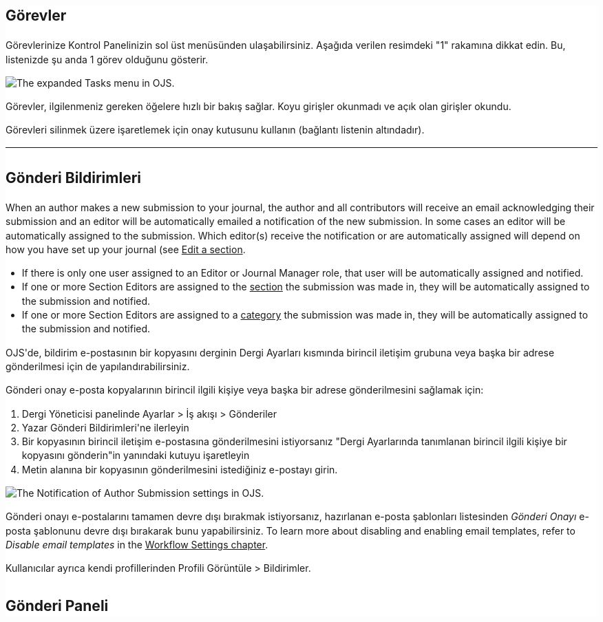 ## Görevler

Görevlerinize Kontrol Panelinizin sol üst menüsünden ulaşabilirsiniz. Aşağıda verilen resimdeki "1" rakamına dikkat edin. Bu, listenizde şu anda 1 görev olduğunu gösterir.

![The expanded Tasks menu in OJS.](./assets/learning-ojs3.1-ed-tasks.png)

Görevler, ilgilenmeniz gereken öğelere hızlı bir bakış sağlar. Koyu girişler okunmadı ve açık olan girişler okundu.

Görevleri silinmek üzere işaretlemek için onay kutusunu kullanın \(bağlantı listenin altındadır\).

<hr />

## Gönderi Bildirimleri

When an author makes a new submission to your journal, the author and all contributors will receive an email acknowledging their submission and an editor will be automatically emailed a notification of the new submission. In some cases an editor will be automatically assigned to the submission. Which editor(s) receive the notification or are automatically assigned will depend on how you have set up your journal (see [Edit a section](./journal-setup#edit-a-section).

* If there is only one user assigned to an Editor or Journal Manager role, that user will be automatically assigned and notified.
* If one or more Section Editors are assigned to the [section](https://docs.pkp.sfu.ca/learning-ojs/en/journal-setup#sections) the submission was made in, they will be automatically assigned to the submission and notified.
* If one or more Section Editors are assigned to a [category](https://docs.pkp.sfu.ca/learning-ojs/en/journal-setup#categories) the submission was made in, they will be automatically assigned to the submission and notified.

OJS'de, bildirim e-postasının bir kopyasını derginin Dergi Ayarları kısmında birincil iletişim grubuna veya başka bir adrese gönderilmesi için de yapılandırabilirsiniz.

Gönderi onay e-posta kopyalarının birincil ilgili kişiye veya başka bir adrese gönderilmesini sağlamak için:

1. Dergi Yöneticisi panelinde Ayarlar > İş akışı > Gönderiler
2. Yazar Gönderi Bildirimleri'ne ilerleyin
3. Bir kopyasının birincil iletişim e-postasına gönderilmesini istiyorsanız "Dergi Ayarlarında tanımlanan birincil ilgili kişiye bir kopyasını gönderin"in yanındaki kutuyu işaretleyin
4. Metin alanına bir kopyasının gönderilmesini istediğiniz e-postayı girin.

![The Notification of Author Submission settings in OJS.](./assets/learning-ojs3.1-configure-submission-notification.png)

Gönderi onayı e-postalarını tamamen devre dışı bırakmak istiyorsanız, hazırlanan e-posta şablonları listesinden *Gönderi Onayı* e-posta şablonunu devre dışı bırakarak bunu yapabilirsiniz. To learn more about disabling and enabling email templates, refer to *Disable email templates* in the [Workflow Settings chapter](./settings-workflow).

Kullanıcılar ayrıca kendi profillerinden Profili Görüntüle > Bildirimler.

## Gönderi Paneli

